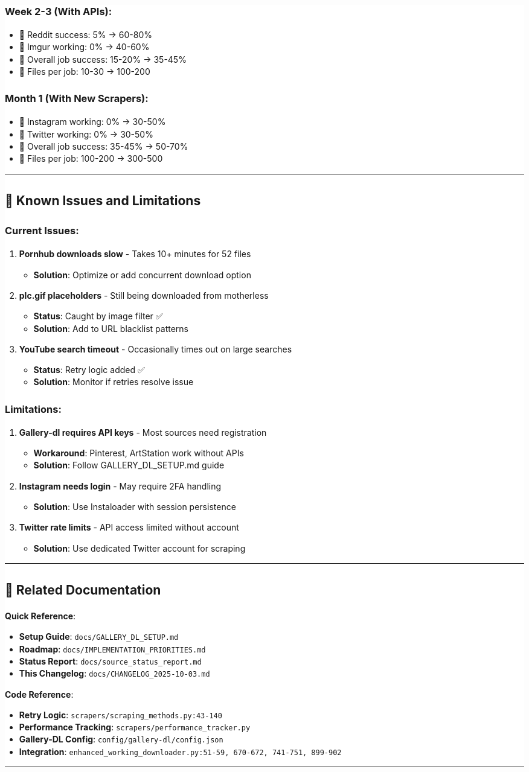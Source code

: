 ### Week 2-3 (With APIs):
- 🔄 Reddit success: 5% → 60-80%
- 🔄 Imgur working: 0% → 40-60%
- 🔄 Overall job success: 15-20% → 35-45%
- 🔄 Files per job: 10-30 → 100-200

### Month 1 (With New Scrapers):
- 🔄 Instagram working: 0% → 30-50%
- 🔄 Twitter working: 0% → 30-50%
- 🔄 Overall job success: 35-45% → 50-70%
- 🔄 Files per job: 100-200 → 300-500

---

## 🐛 Known Issues and Limitations

### Current Issues:
1. **Pornhub downloads slow** - Takes 10+ minutes for 52 files
   - **Solution**: Optimize or add concurrent download option

2. **plc.gif placeholders** - Still being downloaded from motherless
   - **Status**: Caught by image filter ✅
   - **Solution**: Add to URL blacklist patterns

3. **YouTube search timeout** - Occasionally times out on large searches
   - **Status**: Retry logic added ✅
   - **Solution**: Monitor if retries resolve issue

### Limitations:
1. **Gallery-dl requires API keys** - Most sources need registration
   - **Workaround**: Pinterest, ArtStation work without APIs
   - **Solution**: Follow GALLERY_DL_SETUP.md guide

2. **Instagram needs login** - May require 2FA handling
   - **Solution**: Use Instaloader with session persistence

3. **Twitter rate limits** - API access limited without account
   - **Solution**: Use dedicated Twitter account for scraping

---

## 🔗 Related Documentation

**Quick Reference**:
- **Setup Guide**: `docs/GALLERY_DL_SETUP.md`
- **Roadmap**: `docs/IMPLEMENTATION_PRIORITIES.md`
- **Status Report**: `docs/source_status_report.md`
- **This Changelog**: `docs/CHANGELOG_2025-10-03.md`

**Code Reference**:
- **Retry Logic**: `scrapers/scraping_methods.py:43-140`
- **Performance Tracking**: `scrapers/performance_tracker.py`
- **Gallery-DL Config**: `config/gallery-dl/config.json`
- **Integration**: `enhanced_working_downloader.py:51-59, 670-672, 741-751, 899-902`

---